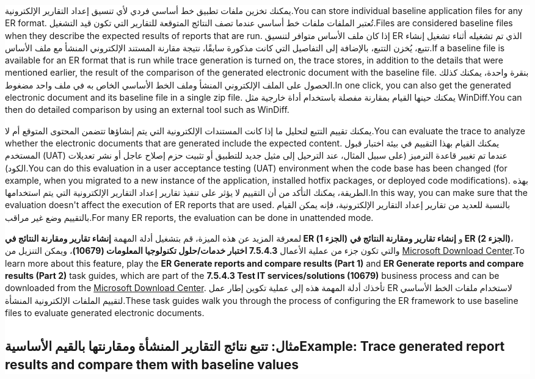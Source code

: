 <span data-ttu-id="7134c-110">يمكنك تخزين ملفات تطبيق خط أساسي فردي لأي تنسيق إعداد التقارير الإلكترونية.</span><span class="sxs-lookup"><span data-stu-id="7134c-110">You can store individual baseline application files for any ER format.</span></span> <span data-ttu-id="7134c-111">تُعتبر الملفات ملفات خط أساسي عندما تصف النتائج المتوقعة للتقارير التي تكون قيد التشغيل.</span><span class="sxs-lookup"><span data-stu-id="7134c-111">Files are considered baseline files when they describe the expected results of reports that are run.</span></span> <span data-ttu-id="7134c-112">إذا كان ملف الأساس متوافر لتنسيق ER الذي تم تشغيله أثناء تشغيل إنشاء تتبع، يُخزن التتبع، بالإضافة إلى التفاصيل التي كانت مذكورة سابقًا، نتيجة مقارنة المستند الإلكتروني المنشأ مع ملف الأساس.</span><span class="sxs-lookup"><span data-stu-id="7134c-112">If a baseline file is available for an ER format that is run while trace generation is turned on, the trace stores, in addition to the details that were mentioned earlier, the result of the comparison of the generated electronic document with the baseline file.</span></span> <span data-ttu-id="7134c-113">بنقرة واحدة، يمكنك كذلك الحصول على الملف الإلكتروني المنشأ وملف الخط الأساسي الخاص به في ملف واحد مضغوط.</span><span class="sxs-lookup"><span data-stu-id="7134c-113">In one click, you can also get the generated electronic document and its baseline file in a single zip file.</span></span> <span data-ttu-id="7134c-114">يمكنك حينها القيام بمقارنة مفصلة باستخدام أداة خارجية مثل WinDiff.</span><span class="sxs-lookup"><span data-stu-id="7134c-114">You can then do detailed comparison by using an external tool such as WinDiff.</span></span>

<span data-ttu-id="7134c-115">يمكنك تقييم التتبع لتحليل ما إذا كانت المستندات الإلكترونية التي يتم إنشاؤها تتضمن المحتوى المتوقع أم لا.</span><span class="sxs-lookup"><span data-stu-id="7134c-115">You can evaluate the trace to analyze whether the electronic documents that are generated include the expected content.</span></span> <span data-ttu-id="7134c-116">يمكنك القيام بهذا التقييم في بيئة اختبار قبول المستخدم (UAT) عندما تم تغيير قاعدة الترميز (على سبيل المثال، عند الترحيل إلى مثيل جديد للتطبيق أو تثبيت حزم إصلاح عاجل أو نشر تعديلات الكود).</span><span class="sxs-lookup"><span data-stu-id="7134c-116">You can do this evaluation in a user acceptance testing (UAT) environment when the code base has been changed (for example, when you migrated to a new instance of the application, installed hotfix packages, or deployed code modifications).</span></span> <span data-ttu-id="7134c-117">بهذه الطريقة، يمكنك التأكد من أن التقييم لا يؤثر على تنفيذ تقارير إعداد التقارير الإلكترونية التي يتم استخدامها.</span><span class="sxs-lookup"><span data-stu-id="7134c-117">In this way, you can make sure that the evaluation doesn't affect the execution of ER reports that are used.</span></span> <span data-ttu-id="7134c-118">بالنسبة للعديد من تقارير إعداد التقارير الإلكترونية، فإنه يمكن القيام بالتقييم وضع غير مراقب.</span><span class="sxs-lookup"><span data-stu-id="7134c-118">For many ER reports, the evaluation can be done in unattended mode.</span></span>

<span data-ttu-id="7134c-119">لمعرفة المزيد عن هذه الميزة، قم بتشغيل أدلة المهمة **إنشاء تقارير ومقارنة النتائج في ER (الجزء 1)** و **إنشاء تقارير ومقارنة النتائج في ER (الجزء 2)**، والتي تكون جزء من عملية الأعمال **7.5.4.3 ‏‫اختبار خدمات/حلول تكنولوجيا المعلومات ‬(10679)**، ويمكن التنزيل من [Microsoft Download Center](https://go.microsoft.com/fwlink/?linkid=874684).</span><span class="sxs-lookup"><span data-stu-id="7134c-119">To learn more about this feature, play the **ER Generate reports and compare results (Part 1)** and **ER Generate reports and compare results (Part 2)** task guides, which are part of the **7.5.4.3 Test IT services/solutions (10679)** business process and can be downloaded from the [Microsoft Download Center](https://go.microsoft.com/fwlink/?linkid=874684).</span></span> <span data-ttu-id="7134c-120">تأخذك أدلة المهمة هذه إلى عملية تكوين إطار عمل ER لاستخدام ملفات الخط الأساسي لتقييم الملفات الإلكترونية المنشأة.</span><span class="sxs-lookup"><span data-stu-id="7134c-120">These task guides walk you through the process of configuring the ER framework to use baseline files to evaluate generated electronic documents.</span></span>

## <a name="example-trace-generated-report-results-and-compare-them-with-baseline-values"></a><span data-ttu-id="7134c-121">مثال: تتبع نتائج التقارير المنشأة ومقارنتها بالقيم الأساسية</span><span class="sxs-lookup"><span data-stu-id="7134c-121">Example: Trace generated report results and compare them with baseline values</span></span>
